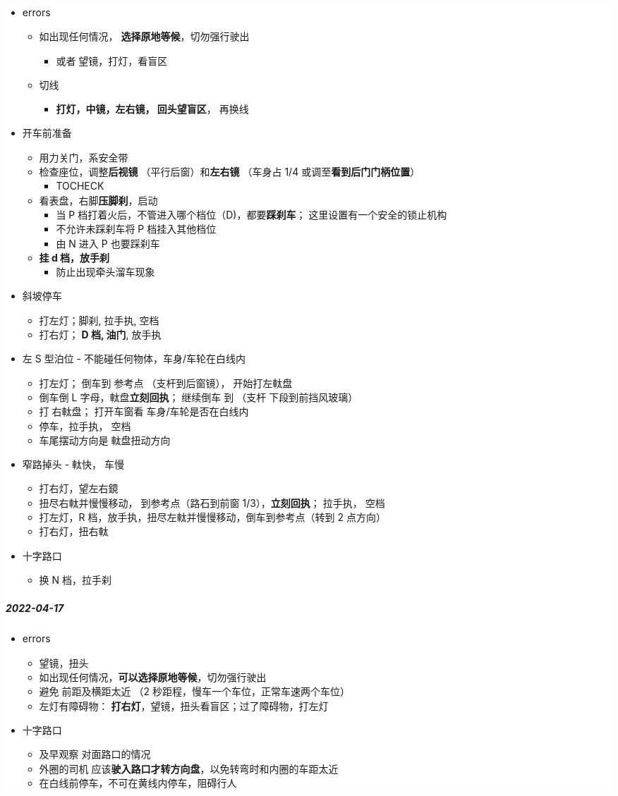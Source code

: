 -   errors

    -   如出现任何情况， **选择原地等候**，切勿强行驶出

        -   或者 望镜，打灯，看盲区

    -   切线
        -   **打灯，中镜，左右镜， 回头望盲区**， 再换线

-   开车前准备

    -   用力关门，系安全带
    -   检查座位，调整**后视镜** （平行后窗）和**左右镜** （车身占 1/4 或调至**看到后门门柄位置**）
        -   TOCHECK
    -   看表盘，右脚**压脚刹**，启动
        -   当 P 档打着火后，不管进入哪个档位（D)，都要**踩刹车**； 这里设置有一个安全的锁止机构
        -   不允许未踩刹车将 P 档挂入其他档位
        -   由 N 进入 P 也要踩刹车
    -   **挂 d 档，放手刹**
        -   防止出现牵头溜车现象

-   斜坡停车

    -   打左灯；脚刹, 拉手执, 空档
    -   打右灯； **D 档, 油门**, 放手执

-   左 S 型泊位 - 不能碰任何物体，车身/车轮在白线内

    -   打左灯； 倒车到 参考点 （支杆到后窗镜）， 开始打左軚盘
    -   倒车倒 L 字母，軚盘**立刻回执**； 继续倒车 到 （支杆 下段到前挡风玻璃）
    -   打 右軚盘； 打开车窗看 车身/车轮是否在白线内
    -   停车，拉手执， 空档
    -   车尾摆动方向是 軚盘扭动方向

-   窄路掉头 - 軚快， 车慢

    -   打右灯，望左右鏡
    -   扭尽右軚并慢慢移动， 到参考点（路石到前窗 1/3），**立刻回执**； 拉手执， 空档
    -   打左灯，R 档，放手执，扭尽左軚并慢慢移动，倒车到参考点（转到 2 点方向）
    -   打右灯，扭右軚

-   十字路口
    -   换 N 档，拉手刹

##### 2022-04-17

-   errors

    -   望镜，扭头
    -   如出现任何情况，**可以选择原地等候**，切勿强行驶出
    -   避免 前距及横距太近 （2 秒距程，慢车一个车位，正常车速两个车位）
    -   左灯有障碍物： **打右灯**，望镜，扭头看盲区；过了障碍物，打左灯

-   十字路口

    -   及早观察 对面路口的情况
    -   外圈的司机 应该**驶入路口才转方向盘**，以免转弯时和内圈的车距太近
    -   在白线前停车，不可在黄线内停车，阻碍行人
